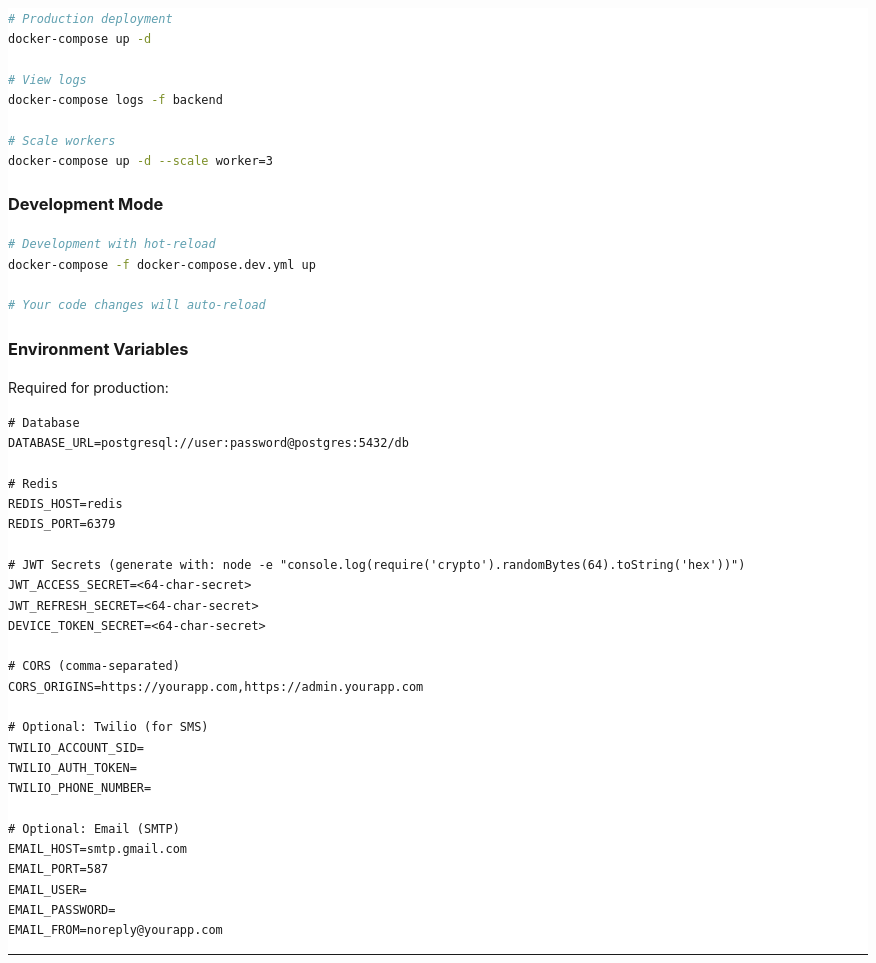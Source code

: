 ```bash
# Production deployment
docker-compose up -d

# View logs
docker-compose logs -f backend

# Scale workers
docker-compose up -d --scale worker=3
```

### Development Mode

```bash
# Development with hot-reload
docker-compose -f docker-compose.dev.yml up

# Your code changes will auto-reload
```

### Environment Variables

Required for production:

```env
# Database
DATABASE_URL=postgresql://user:password@postgres:5432/db

# Redis
REDIS_HOST=redis
REDIS_PORT=6379

# JWT Secrets (generate with: node -e "console.log(require('crypto').randomBytes(64).toString('hex'))")
JWT_ACCESS_SECRET=<64-char-secret>
JWT_REFRESH_SECRET=<64-char-secret>
DEVICE_TOKEN_SECRET=<64-char-secret>

# CORS (comma-separated)
CORS_ORIGINS=https://yourapp.com,https://admin.yourapp.com

# Optional: Twilio (for SMS)
TWILIO_ACCOUNT_SID=
TWILIO_AUTH_TOKEN=
TWILIO_PHONE_NUMBER=

# Optional: Email (SMTP)
EMAIL_HOST=smtp.gmail.com
EMAIL_PORT=587
EMAIL_USER=
EMAIL_PASSWORD=
EMAIL_FROM=noreply@yourapp.com
```

---